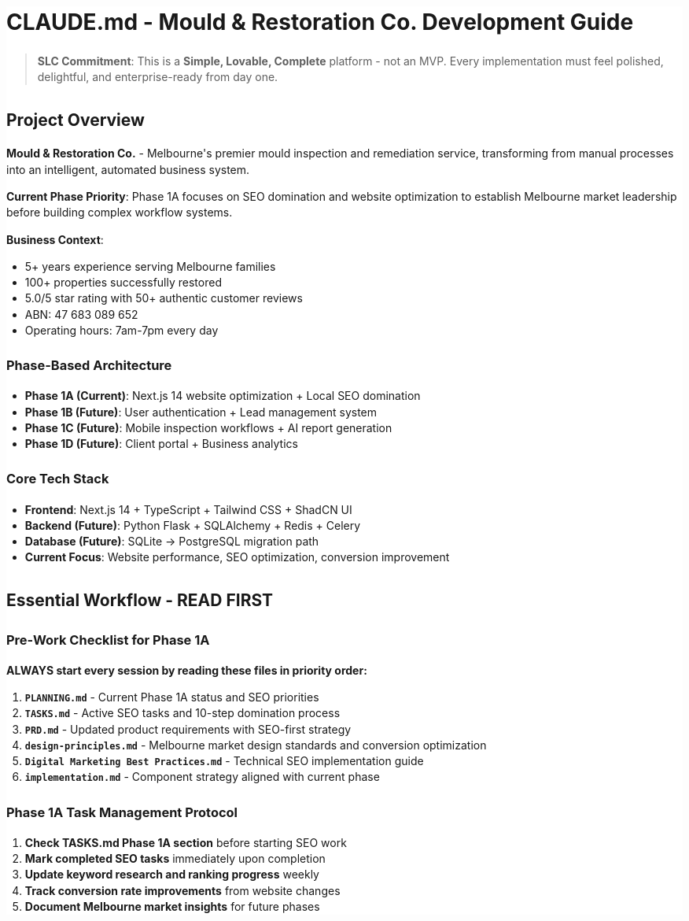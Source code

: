 # CLAUDE.md - Mould & Restoration Co. Development Guide

> **SLC Commitment**: This is a **Simple, Lovable, Complete** platform - not an MVP. Every implementation must feel polished, delightful, and enterprise-ready from day one.

## Project Overview

**Mould & Restoration Co.** - Melbourne's premier mould inspection and remediation service, transforming from manual processes into an intelligent, automated business system. 

**Current Phase Priority**: Phase 1A focuses on SEO domination and website optimization to establish Melbourne market leadership before building complex workflow systems.

**Business Context**: 
- 5+ years experience serving Melbourne families
- 100+ properties successfully restored
- 5.0/5 star rating with 50+ authentic customer reviews
- ABN: 47 683 089 652
- Operating hours: 7am-7pm every day

### Phase-Based Architecture
- **Phase 1A (Current)**: Next.js 14 website optimization + Local SEO domination
- **Phase 1B (Future)**: User authentication + Lead management system
- **Phase 1C (Future)**: Mobile inspection workflows + AI report generation  
- **Phase 1D (Future)**: Client portal + Business analytics

### Core Tech Stack
- **Frontend**: Next.js 14 + TypeScript + Tailwind CSS + ShadCN UI
- **Backend (Future)**: Python Flask + SQLAlchemy + Redis + Celery  
- **Database (Future)**: SQLite → PostgreSQL migration path
- **Current Focus**: Website performance, SEO optimization, conversion improvement

## Essential Workflow - READ FIRST

### Pre-Work Checklist for Phase 1A
**ALWAYS start every session by reading these files in priority order:**
1. **`PLANNING.md`** - Current Phase 1A status and SEO priorities
2. **`TASKS.md`** - Active SEO tasks and 10-step domination process
3. **`PRD.md`** - Updated product requirements with SEO-first strategy
4. **`design-principles.md`** - Melbourne market design standards and conversion optimization
5. **`Digital Marketing Best Practices.md`** - Technical SEO implementation guide
6. **`implementation.md`** - Component strategy aligned with current phase

### Phase 1A Task Management Protocol
1. **Check TASKS.md Phase 1A section** before starting SEO work
2. **Mark completed SEO tasks** immediately upon completion
3. **Update keyword research and ranking progress** weekly
4. **Track conversion rate improvements** from website changes
5. **Document Melbourne market insights** for future phases
